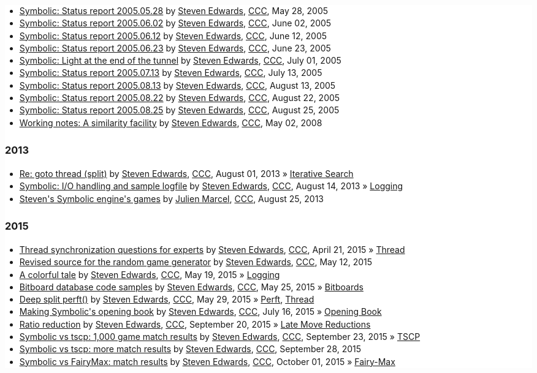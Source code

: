 * [Symbolic: Status report 2005.05.28](https://www.stmintz.com/ccc/index.php?id=428634) by [Steven Edwards](Steven_Edwards "Steven Edwards"), [CCC](CCC "CCC"), May 28, 2005
* [Symbolic: Status report 2005.06.02](https://www.stmintz.com/ccc/index.php?id=429396) by [Steven Edwards](Steven_Edwards "Steven Edwards"), [CCC](CCC "CCC"), June 02, 2005
* [Symbolic: Status report 2005.06.12](https://www.stmintz.com/ccc/index.php?id=430732) by [Steven Edwards](Steven_Edwards "Steven Edwards"), [CCC](CCC "CCC"), June 12, 2005
* [Symbolic: Status report 2005.06.23](https://www.stmintz.com/ccc/index.php?id=433035) by [Steven Edwards](Steven_Edwards "Steven Edwards"), [CCC](CCC "CCC"), June 23, 2005
* [Symbolic: Light at the end of the tunnel](https://www.stmintz.com/ccc/index.php?id=434476) by [Steven Edwards](Steven_Edwards "Steven Edwards"), [CCC](CCC "CCC"), July 01, 2005
* [Symbolic: Status report 2005.07.13](https://www.stmintz.com/ccc/index.php?id=436623) by [Steven Edwards](Steven_Edwards "Steven Edwards"), [CCC](CCC "CCC"), July 13, 2005
* [Symbolic: Status report 2005.08.13](https://www.stmintz.com/ccc/index.php?id=441587) by [Steven Edwards](Steven_Edwards "Steven Edwards"), [CCC](CCC "CCC"), August 13, 2005
* [Symbolic: Status report 2005.08.22](https://www.stmintz.com/ccc/index.php?id=444291) by [Steven Edwards](Steven_Edwards "Steven Edwards"), [CCC](CCC "CCC"), August 22, 2005
* [Symbolic: Status report 2005.08.25](https://www.stmintz.com/ccc/index.php?id=445195) by [Steven Edwards](Steven_Edwards "Steven Edwards"), [CCC](CCC "CCC"), August 25, 2005
* [Working notes: A similarity facility](http://www.talkchess.com/forum3/viewtopic.php?f=7&t=20959) by [Steven Edwards](Steven_Edwards "Steven Edwards"), [CCC](CCC "CCC"), May 02, 2008


### 2013


* [Re: goto thread (split)](http://www.talkchess.com/forum/viewtopic.php?t=48812&start=6) by [Steven Edwards](Steven_Edwards "Steven Edwards"), [CCC](CCC "CCC"), August 01, 2013 » [Iterative Search](Iterative_Search "Iterative Search")
* [Symbolic: I/O handling and sample logfile](http://www.talkchess.com/forum/viewtopic.php?t=48959) by [Steven Edwards](Steven_Edwards "Steven Edwards"), [CCC](CCC "CCC"), August 14, 2013 » [Logging](Logging "Logging")
* [Steven's Symbolic engine's games](http://www.talkchess.com/forum/viewtopic.php?t=49102) by [Julien Marcel](Julien_Marcel "Julien Marcel"), [CCC](CCC "CCC"), August 25, 2013


### 2015


* [Thread synchronization questions for experts](http://www.talkchess.com/forum/viewtopic.php?t=56081) by [Steven Edwards](Steven_Edwards "Steven Edwards"), [CCC](CCC "CCC"), April 21, 2015 » [Thread](Thread "Thread")
* [Revised source for the random game generator](http://www.talkchess.com/forum/viewtopic.php?t=56328) by [Steven Edwards](Steven_Edwards "Steven Edwards"), [CCC](CCC "CCC"), May 12, 2015
* [A colorful tale](http://www.talkchess.com/forum/viewtopic.php?t=56417) by [Steven Edwards](Steven_Edwards "Steven Edwards"), [CCC](CCC "CCC"), May 19, 2015 » [Logging](Logging "Logging")
* [Bitboard database code samples](http://www.talkchess.com/forum/viewtopic.php?t=56476) by [Steven Edwards](Steven_Edwards "Steven Edwards"), [CCC](CCC "CCC"), May 25, 2015 » [Bitboards](Bitboards "Bitboards")
* [Deep split perft()](http://www.talkchess.com/forum/viewtopic.php?t=56523) by [Steven Edwards](Steven_Edwards "Steven Edwards"), [CCC](CCC "CCC"), May 29, 2015 » [Perft](Perft "Perft"), [Thread](Thread "Thread")
* [Making Symbolic's opening book](http://www.talkchess.com/forum/viewtopic.php?t=56995) by [Steven Edwards](Steven_Edwards "Steven Edwards"), [CCC](CCC "CCC"), July 16, 2015 » [Opening Book](Opening_Book "Opening Book")
* [Ratio reduction](http://www.talkchess.com/forum/viewtopic.php?t=57697) by [Steven Edwards](Steven_Edwards "Steven Edwards"), [CCC](CCC "CCC"), September 20, 2015 » [Late Move Reductions](Late_Move_Reductions "Late Move Reductions")
* [Symbolic vs tscp: 1,000 game match results](http://www.talkchess.com/forum/viewtopic.php?t=57730) by [Steven Edwards](Steven_Edwards "Steven Edwards"), [CCC](CCC "CCC"), September 23, 2015 » [TSCP](TSCP "TSCP")
* [Symbolic vs tscp: more match results](http://www.talkchess.com/forum/viewtopic.php?t=57776) by [Steven Edwards](Steven_Edwards "Steven Edwards"), [CCC](CCC "CCC"), September 28, 2015
* [Symbolic vs FairyMax: match results](http://www.talkchess.com/forum/viewtopic.php?t=57800) by [Steven Edwards](Steven_Edwards "Steven Edwards"), [CCC](CCC "CCC"), October 01, 2015 » [Fairy-Max](Fairy-Max "Fairy-Max")